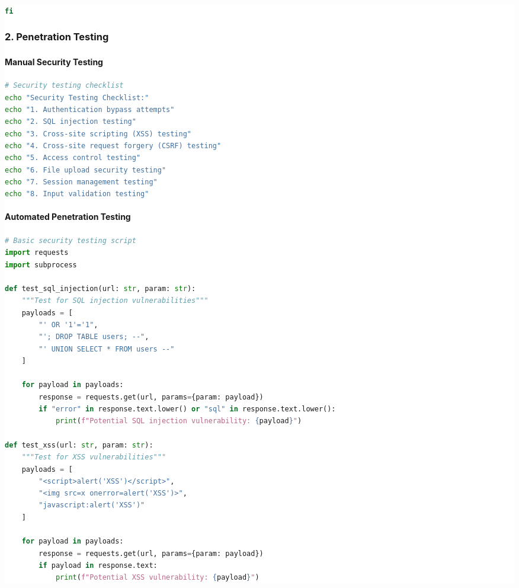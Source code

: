 ```bash
fi
```

### 2. Penetration Testing

#### Manual Security Testing
```bash
# Security testing checklist
echo "Security Testing Checklist:"
echo "1. Authentication bypass attempts"
echo "2. SQL injection testing"
echo "3. Cross-site scripting (XSS) testing"
echo "4. Cross-site request forgery (CSRF) testing"
echo "5. Access control testing"
echo "6. File upload security testing"
echo "7. Session management testing"
echo "8. Input validation testing"
```

#### Automated Penetration Testing
```python
# Basic security testing script
import requests
import subprocess

def test_sql_injection(url: str, param: str):
    """Test for SQL injection vulnerabilities"""
    payloads = [
        "' OR '1'='1",
        "'; DROP TABLE users; --",
        "' UNION SELECT * FROM users --"
    ]
    
    for payload in payloads:
        response = requests.get(url, params={param: payload})
        if "error" in response.text.lower() or "sql" in response.text.lower():
            print(f"Potential SQL injection vulnerability: {payload}")

def test_xss(url: str, param: str):
    """Test for XSS vulnerabilities"""
    payloads = [
        "<script>alert('XSS')</script>",
        "<img src=x onerror=alert('XSS')>",
        "javascript:alert('XSS')"
    ]
    
    for payload in payloads:
        response = requests.get(url, params={param: payload})
        if payload in response.text:
            print(f"Potential XSS vulnerability: {payload}")
```
